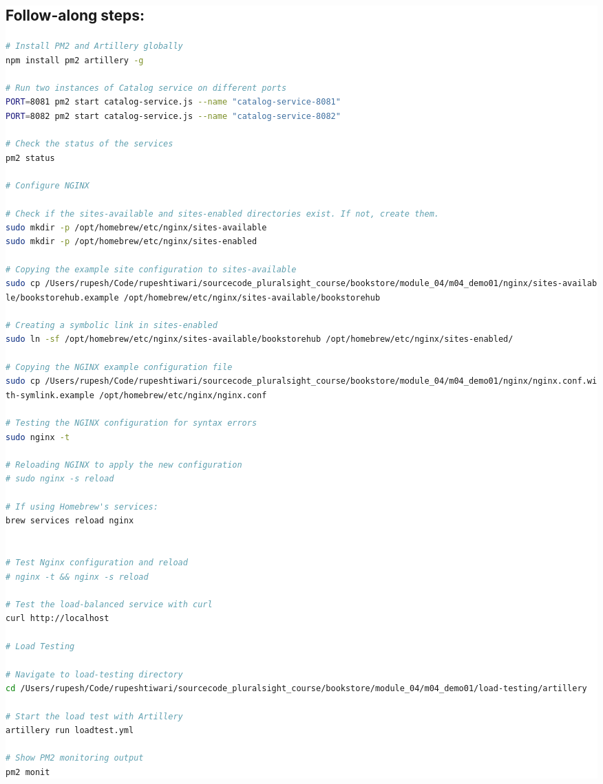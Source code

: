 ## Follow-along steps:

```bash
# Install PM2 and Artillery globally
npm install pm2 artillery -g

# Run two instances of Catalog service on different ports
PORT=8081 pm2 start catalog-service.js --name "catalog-service-8081"
PORT=8082 pm2 start catalog-service.js --name "catalog-service-8082"

# Check the status of the services
pm2 status

# Configure NGINX

# Check if the sites-available and sites-enabled directories exist. If not, create them.
sudo mkdir -p /opt/homebrew/etc/nginx/sites-available
sudo mkdir -p /opt/homebrew/etc/nginx/sites-enabled

# Copying the example site configuration to sites-available
sudo cp /Users/rupesh/Code/rupeshtiwari/sourcecode_pluralsight_course/bookstore/module_04/m04_demo01/nginx/sites-available/bookstorehub.example /opt/homebrew/etc/nginx/sites-available/bookstorehub

# Creating a symbolic link in sites-enabled
sudo ln -sf /opt/homebrew/etc/nginx/sites-available/bookstorehub /opt/homebrew/etc/nginx/sites-enabled/

# Copying the NGINX example configuration file
sudo cp /Users/rupesh/Code/rupeshtiwari/sourcecode_pluralsight_course/bookstore/module_04/m04_demo01/nginx/nginx.conf.with-symlink.example /opt/homebrew/etc/nginx/nginx.conf

# Testing the NGINX configuration for syntax errors
sudo nginx -t

# Reloading NGINX to apply the new configuration
# sudo nginx -s reload

# If using Homebrew's services:
brew services reload nginx
 
 
# Test Nginx configuration and reload
# nginx -t && nginx -s reload

# Test the load-balanced service with curl
curl http://localhost

# Load Testing

# Navigate to load-testing directory
cd /Users/rupesh/Code/rupeshtiwari/sourcecode_pluralsight_course/bookstore/module_04/m04_demo01/load-testing/artillery

# Start the load test with Artillery
artillery run loadtest.yml

# Show PM2 monitoring output
pm2 monit

``` 
